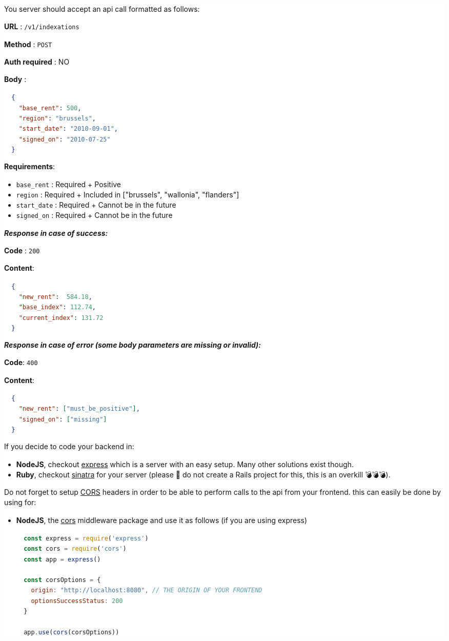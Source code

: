 You server should accept an api call formatted as follows:

**URL** : `/v1/indexations`

**Method** : `POST`

**Auth required** : NO

**Body** :

```json
  {
    "base_rent": 500,
    "region": "brussels",
    "start_date": "2010-09-01",
    "signed_on": "2010-07-25"
  }
```

**Requirements**:
- `base_rent` :  Required + Positive
- `region` :  Required + Included in ["brussels", "wallonia", "flanders"]
- `start_date` :  Required + Cannot be in the future
- `signed_on` :  Required + Cannot be in the future

***Response in case of success:***

**Code** : `200`

**Content**:
```json
  {
    "new_rent":  584.18,
    "base_index": 112.74,
    "current_index": 131.72
  }
```

***Response in case of error (some body parameters are missing or invalid):***

**Code**: `400`

**Content**:
```json
  {
    "new_rent": ["must_be_positive"],
    "signed_on": ["missing"]
  }
```

If you decide to code your backend in:
- **NodeJS**, checkout [express](https://expressjs.com/en/starter/installing.html) which is a server with an easy setup. Many other solutions exist though.
- **Ruby**, checkout [sinatra](https://github.com/sinatra/sinatra) for your server (please 🙏 do not create a Rails project for this, this is an overkill 💣💣💣).

Do not forget to setup [CORS](https://developer.mozilla.org/en-US/docs/Web/HTTP/CORS) headers in order to be able to perform calls to the api from your frontend. this can easily be done by using for:
- **NodeJS**, the [cors](https://www.npmjs.com/package/cors) middleware package and use it as follows (if you are using express)
  ```js
    const express = require('express')
    const cors = require('cors')
    const app = express()

    const corsOptions = {
      origin: "http://localhost:8080", // THE ORIGIN OF YOUR FRONTEND
      optionsSuccessStatus: 200
    }

    app.use(cors(corsOptions))
  ```
